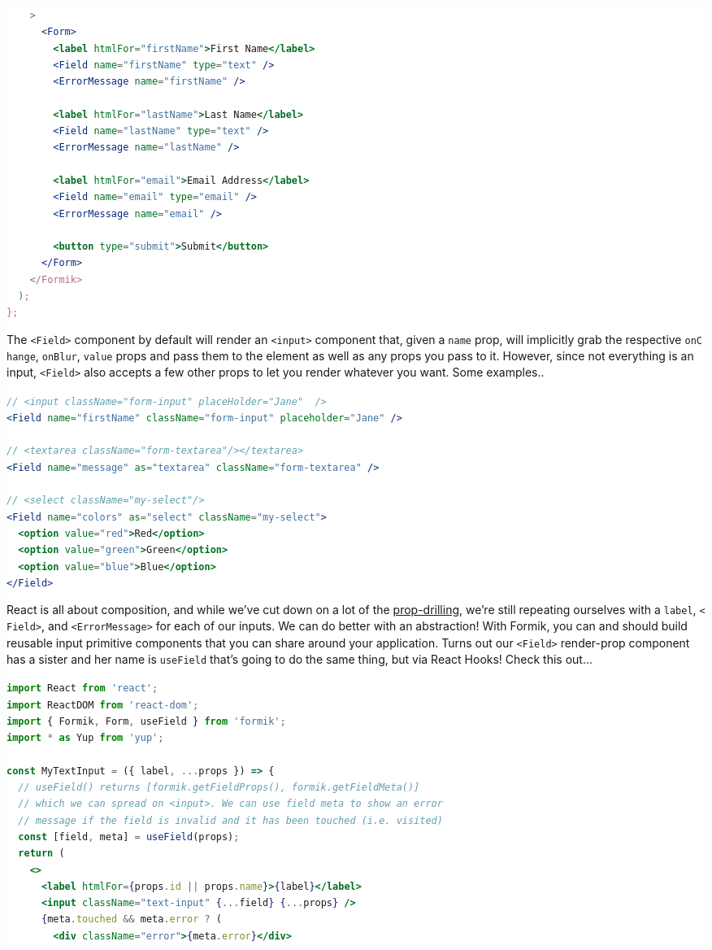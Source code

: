 ```jsx
    >
      <Form>
        <label htmlFor="firstName">First Name</label>
        <Field name="firstName" type="text" />
        <ErrorMessage name="firstName" />

        <label htmlFor="lastName">Last Name</label>
        <Field name="lastName" type="text" />
        <ErrorMessage name="lastName" />

        <label htmlFor="email">Email Address</label>
        <Field name="email" type="email" />
        <ErrorMessage name="email" />

        <button type="submit">Submit</button>
      </Form>
    </Formik>
  );
};
```

The `<Field>` component by default will render an `<input>` component that, given a `name` prop, will implicitly grab the respective `onChange`, `onBlur`, `value` props and pass them to the element as well as any props you pass to it. However, since not everything is an input, `<Field>` also accepts a few other props to let you render whatever you want. Some examples..

```jsx
// <input className="form-input" placeHolder="Jane"  />
<Field name="firstName" className="form-input" placeholder="Jane" />

// <textarea className="form-textarea"/></textarea>
<Field name="message" as="textarea" className="form-textarea" />

// <select className="my-select"/>
<Field name="colors" as="select" className="my-select">
  <option value="red">Red</option>
  <option value="green">Green</option>
  <option value="blue">Blue</option>
</Field>
```

React is all about composition, and while we’ve cut down on a lot of the [prop-drilling](https://kentcdodds.com/blog/prop-drilling), we’re still repeating ourselves with a `label`, `<Field>`, and `<ErrorMessage>` for each of our inputs. We can do better with an abstraction! With Formik, you can and should build reusable input primitive components that you can share around your application. Turns out our `<Field>` render-prop component has a sister and her name is `useField` that’s going to do the same thing, but via React Hooks! Check this out...

```jsx
import React from 'react';
import ReactDOM from 'react-dom';
import { Formik, Form, useField } from 'formik';
import * as Yup from 'yup';

const MyTextInput = ({ label, ...props }) => {
  // useField() returns [formik.getFieldProps(), formik.getFieldMeta()]
  // which we can spread on <input>. We can use field meta to show an error
  // message if the field is invalid and it has been touched (i.e. visited)
  const [field, meta] = useField(props);
  return (
    <>
      <label htmlFor={props.id || props.name}>{label}</label>
      <input className="text-input" {...field} {...props} />
      {meta.touched && meta.error ? (
        <div className="error">{meta.error}</div>
```